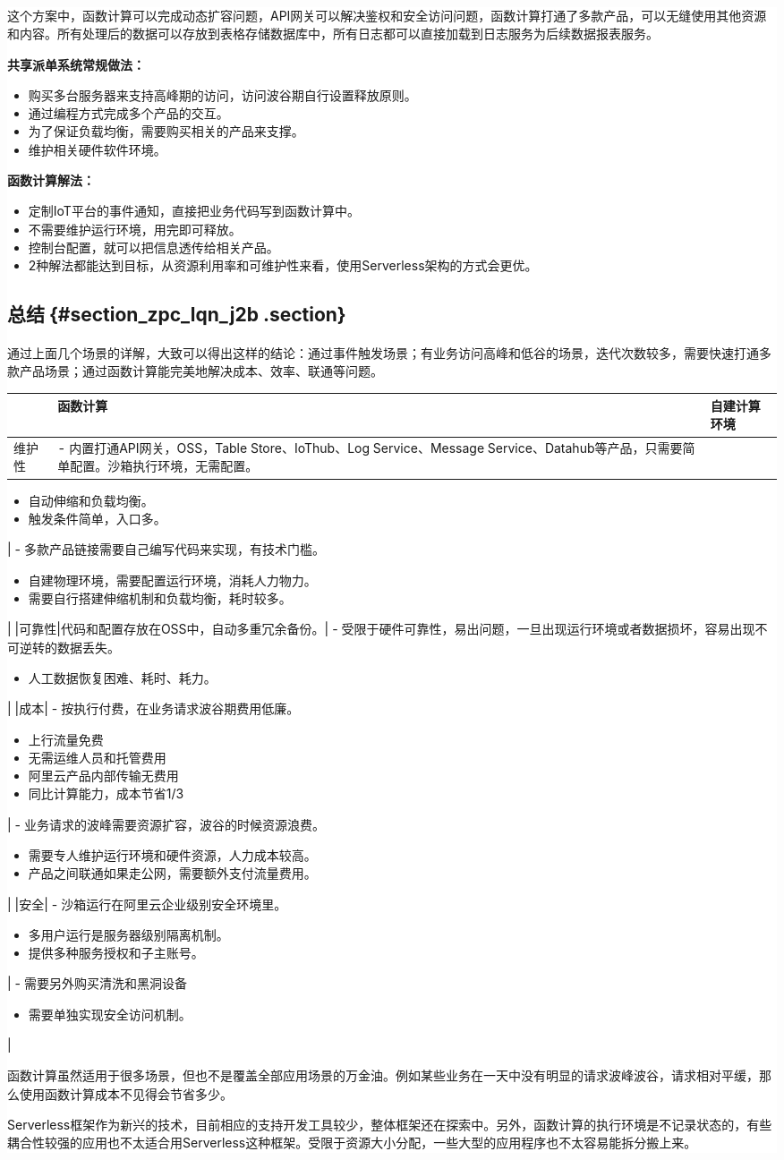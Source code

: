 这个方案中，函数计算可以完成动态扩容问题，API网关可以解决鉴权和安全访问问题，函数计算打通了多款产品，可以无缝使用其他资源和内容。所有处理后的数据可以存放到表格存储数据库中，所有日志都可以直接加载到日志服务为后续数据报表服务。

**共享派单系统常规做法：**

-   购买多台服务器来支持高峰期的访问，访问波谷期自行设置释放原则。
-   通过编程方式完成多个产品的交互。
-   为了保证负载均衡，需要购买相关的产品来支撑。
-   维护相关硬件软件环境。

**函数计算解法：**

-   定制IoT平台的事件通知，直接把业务代码写到函数计算中。
-   不需要维护运行环境，用完即可释放。
-   控制台配置，就可以把信息透传给相关产品。
-   2种解法都能达到目标，从资源利用率和可维护性来看，使用Serverless架构的方式会更优。

## 总结 {#section_zpc_lqn_j2b .section}

通过上面几个场景的详解，大致可以得出这样的结论：通过事件触发场景；有业务访问高峰和低谷的场景，迭代次数较多，需要快速打通多款产品场景；通过函数计算能完美地解决成本、效率、联通等问题。

| |函数计算|自建计算环境|
|:-|:---|:-----|
|维护性| -   内置打通API网关，OSS，Table Store、IoThub、Log Service、Message Service、Datahub等产品，只需要简单配置。沙箱执行环境，无需配置。
-   自动伸缩和负载均衡。
-   触发条件简单，入口多。

 | -   多款产品链接需要自己编写代码来实现，有技术门槛。
-   自建物理环境，需要配置运行环境，消耗人力物力。
-   需要自行搭建伸缩机制和负载均衡，耗时较多。

 |
|可靠性|代码和配置存放在OSS中，自动多重冗余备份。| -   受限于硬件可靠性，易出问题，一旦出现运行环境或者数据损坏，容易出现不可逆转的数据丢失。
-   人工数据恢复困难、耗时、耗力。

 |
|成本| -   按执行付费，在业务请求波谷期费用低廉。
-   上行流量免费
-   无需运维人员和托管费用
-   阿里云产品内部传输无费用
-   同比计算能力，成本节省1/3

 | -   业务请求的波峰需要资源扩容，波谷的时候资源浪费。
-   需要专人维护运行环境和硬件资源，人力成本较高。
-   产品之间联通如果走公网，需要额外支付流量费用。

 |
|安全| -   沙箱运行在阿里云企业级别安全环境里。
-   多用户运行是服务器级别隔离机制。
-   提供多种服务授权和子主账号。

 | -   需要另外购买清洗和黑洞设备
-   需要单独实现安全访问机制。

 |

函数计算虽然适用于很多场景，但也不是覆盖全部应用场景的万金油。例如某些业务在一天中没有明显的请求波峰波谷，请求相对平缓，那么使用函数计算成本不见得会节省多少。

Serverless框架作为新兴的技术，目前相应的支持开发工具较少，整体框架还在探索中。另外，函数计算的执行环境是不记录状态的，有些耦合性较强的应用也不太适合用Serverless这种框架。受限于资源大小分配，一些大型的应用程序也不太容易能拆分搬上来。

